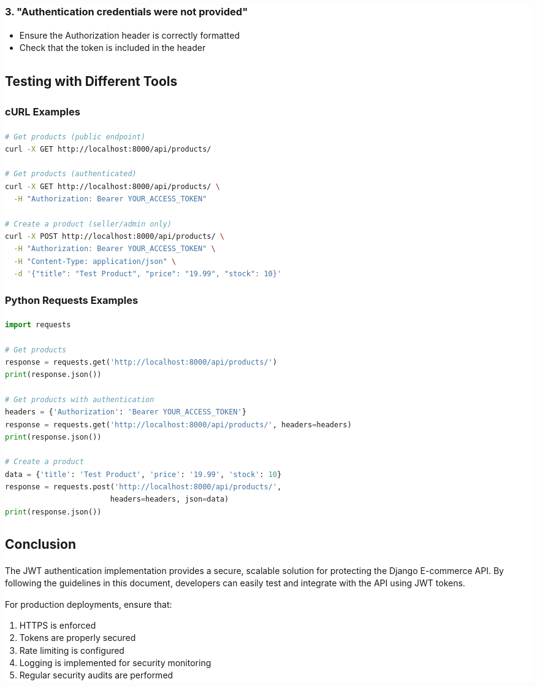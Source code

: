 ### 3. "Authentication credentials were not provided"
- Ensure the Authorization header is correctly formatted
- Check that the token is included in the header

## Testing with Different Tools

### cURL Examples

```bash
# Get products (public endpoint)
curl -X GET http://localhost:8000/api/products/

# Get products (authenticated)
curl -X GET http://localhost:8000/api/products/ \
  -H "Authorization: Bearer YOUR_ACCESS_TOKEN"

# Create a product (seller/admin only)
curl -X POST http://localhost:8000/api/products/ \
  -H "Authorization: Bearer YOUR_ACCESS_TOKEN" \
  -H "Content-Type: application/json" \
  -d '{"title": "Test Product", "price": "19.99", "stock": 10}'
```

### Python Requests Examples

```python
import requests

# Get products
response = requests.get('http://localhost:8000/api/products/')
print(response.json())

# Get products with authentication
headers = {'Authorization': 'Bearer YOUR_ACCESS_TOKEN'}
response = requests.get('http://localhost:8000/api/products/', headers=headers)
print(response.json())

# Create a product
data = {'title': 'Test Product', 'price': '19.99', 'stock': 10}
response = requests.post('http://localhost:8000/api/products/', 
                        headers=headers, json=data)
print(response.json())
```

## Conclusion

The JWT authentication implementation provides a secure, scalable solution for protecting the Django E-commerce API. By following the guidelines in this document, developers can easily test and integrate with the API using JWT tokens.

For production deployments, ensure that:
1. HTTPS is enforced
2. Tokens are properly secured
3. Rate limiting is configured
4. Logging is implemented for security monitoring
5. Regular security audits are performed